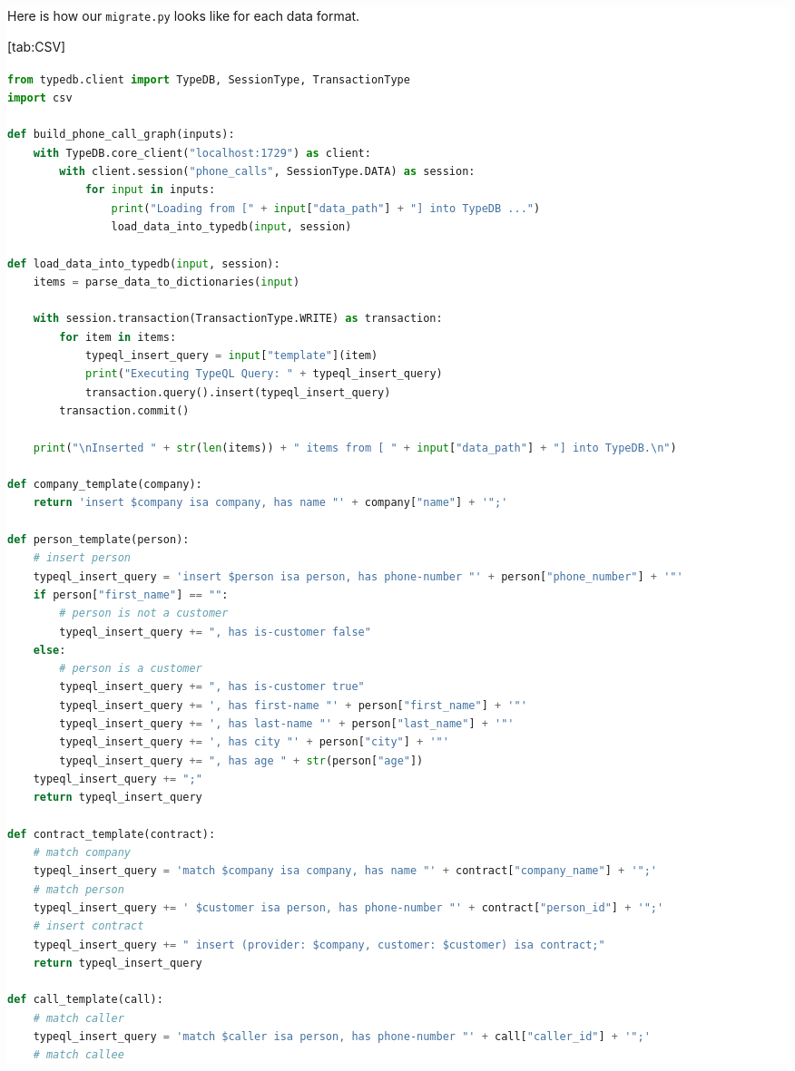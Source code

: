 Here is how our `migrate.py` looks like for each data format.

<div class="tabs dark">

[tab:CSV]

```python
from typedb.client import TypeDB, SessionType, TransactionType
import csv

def build_phone_call_graph(inputs):
    with TypeDB.core_client("localhost:1729") as client:
        with client.session("phone_calls", SessionType.DATA) as session:
            for input in inputs:
                print("Loading from [" + input["data_path"] + "] into TypeDB ...")
                load_data_into_typedb(input, session)

def load_data_into_typedb(input, session):
    items = parse_data_to_dictionaries(input)

    with session.transaction(TransactionType.WRITE) as transaction:
        for item in items:
            typeql_insert_query = input["template"](item)
            print("Executing TypeQL Query: " + typeql_insert_query)
            transaction.query().insert(typeql_insert_query)
        transaction.commit()

    print("\nInserted " + str(len(items)) + " items from [ " + input["data_path"] + "] into TypeDB.\n")

def company_template(company):
    return 'insert $company isa company, has name "' + company["name"] + '";'

def person_template(person):
    # insert person
    typeql_insert_query = 'insert $person isa person, has phone-number "' + person["phone_number"] + '"'
    if person["first_name"] == "":
        # person is not a customer
        typeql_insert_query += ", has is-customer false"
    else:
        # person is a customer
        typeql_insert_query += ", has is-customer true"
        typeql_insert_query += ', has first-name "' + person["first_name"] + '"'
        typeql_insert_query += ', has last-name "' + person["last_name"] + '"'
        typeql_insert_query += ', has city "' + person["city"] + '"'
        typeql_insert_query += ", has age " + str(person["age"])
    typeql_insert_query += ";"
    return typeql_insert_query

def contract_template(contract):
    # match company
    typeql_insert_query = 'match $company isa company, has name "' + contract["company_name"] + '";'
    # match person
    typeql_insert_query += ' $customer isa person, has phone-number "' + contract["person_id"] + '";'
    # insert contract
    typeql_insert_query += " insert (provider: $company, customer: $customer) isa contract;"
    return typeql_insert_query

def call_template(call):
    # match caller
    typeql_insert_query = 'match $caller isa person, has phone-number "' + call["caller_id"] + '";'
    # match callee
```